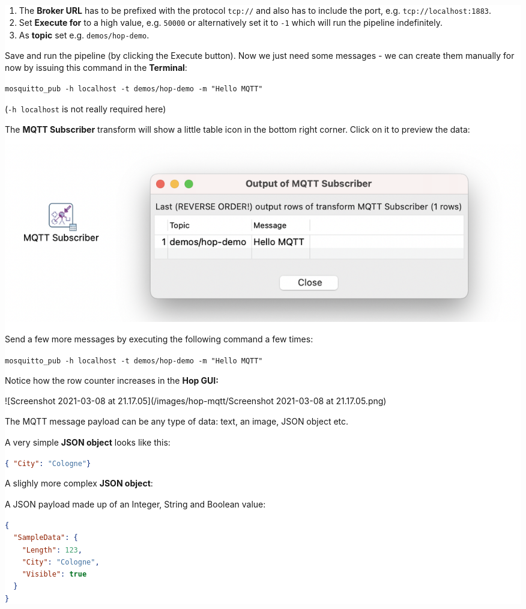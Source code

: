 1. The **Broker URL** has to be prefixed with the protocol `tcp://` and also has to include the port, e.g. `tcp://localhost:1883`.
2. Set **Execute for** to a high value, e.g. `50000` or alternatively set it to `-1` which will run the pipeline indefinitely.
4. As **topic** set e.g. `demos/hop-demo`.

Save and run the pipeline (by clicking the Execute button). Now we just need some messages - we can create them manually for now by issuing this command in the **Terminal**:

```shell
mosquitto_pub -h localhost -t demos/hop-demo -m "Hello MQTT"
```

(`-h localhost` is not really required here)

The **MQTT Subscriber** transform will show a little table icon in the bottom right corner. Click on it to preview the data:

![image-20210308182325964](/images/hop-mqtt/image-20210308182325964.png)

Send a few more messages by executing the following command a few times:

```
mosquitto_pub -h localhost -t demos/hop-demo -m "Hello MQTT"
```

Notice how the row counter increases in the **Hop GUI:**

![Screenshot 2021-03-08 at 21.17.05](/images/hop-mqtt/Screenshot 2021-03-08 at 21.17.05.png)

The MQTT message payload can be any type of data: text, an image, JSON object etc.

A very simple **JSON object** looks like this:

```json
{ "City": "Cologne"}
```

A slighly more complex **JSON object**: 

A JSON payload made up of an Integer, String and Boolean value:

```json
{
  "SampleData": {
    "Length": 123,
    "City": "Cologne",
    "Visible": true
  }
}
```
